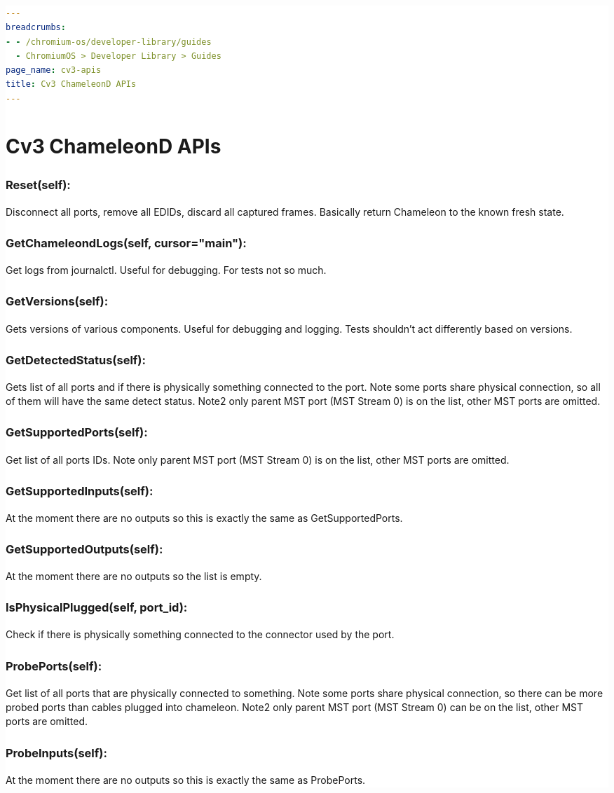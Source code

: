 ```yaml
---
breadcrumbs:
- - /chromium-os/developer-library/guides
  - ChromiumOS > Developer Library > Guides
page_name: cv3-apis
title: Cv3 ChameleonD APIs
---
```


# Cv3 ChameleonD APIs

### Reset(self):
Disconnect all ports, remove all EDIDs, discard all captured frames. Basically return Chameleon to the known fresh state.

### GetChameleondLogs(self, cursor="main"):
Get logs from journalctl. Useful for debugging. For tests not so much.

### GetVersions(self):
Gets versions of various components. Useful for debugging and logging. Tests shouldn’t act differently based on versions.

### GetDetectedStatus(self):
Gets list of all ports and if there is physically something connected to the port. Note some ports share physical connection, so all of them will have the same detect status. Note2 only parent MST port (MST Stream 0) is on the list, other MST ports are omitted.

### GetSupportedPorts(self):
Get list of all ports IDs. Note only parent MST port (MST Stream 0) is on the list, other MST ports are omitted.

### GetSupportedInputs(self):
At the moment there are no outputs so this is exactly the same as GetSupportedPorts.

### GetSupportedOutputs(self):
At the moment there are no outputs so the list is empty.

### IsPhysicalPlugged(self, port_id):
Check if there is physically something connected to the connector used by the port.

### ProbePorts(self):
Get list of all ports that are physically connected to something. Note some ports share physical connection, so there can be more probed ports than cables plugged into chameleon. Note2 only parent MST port (MST Stream 0) can be on the list, other MST ports are omitted.

### ProbeInputs(self):
At the moment there are no outputs so this is exactly the same as ProbePorts.
